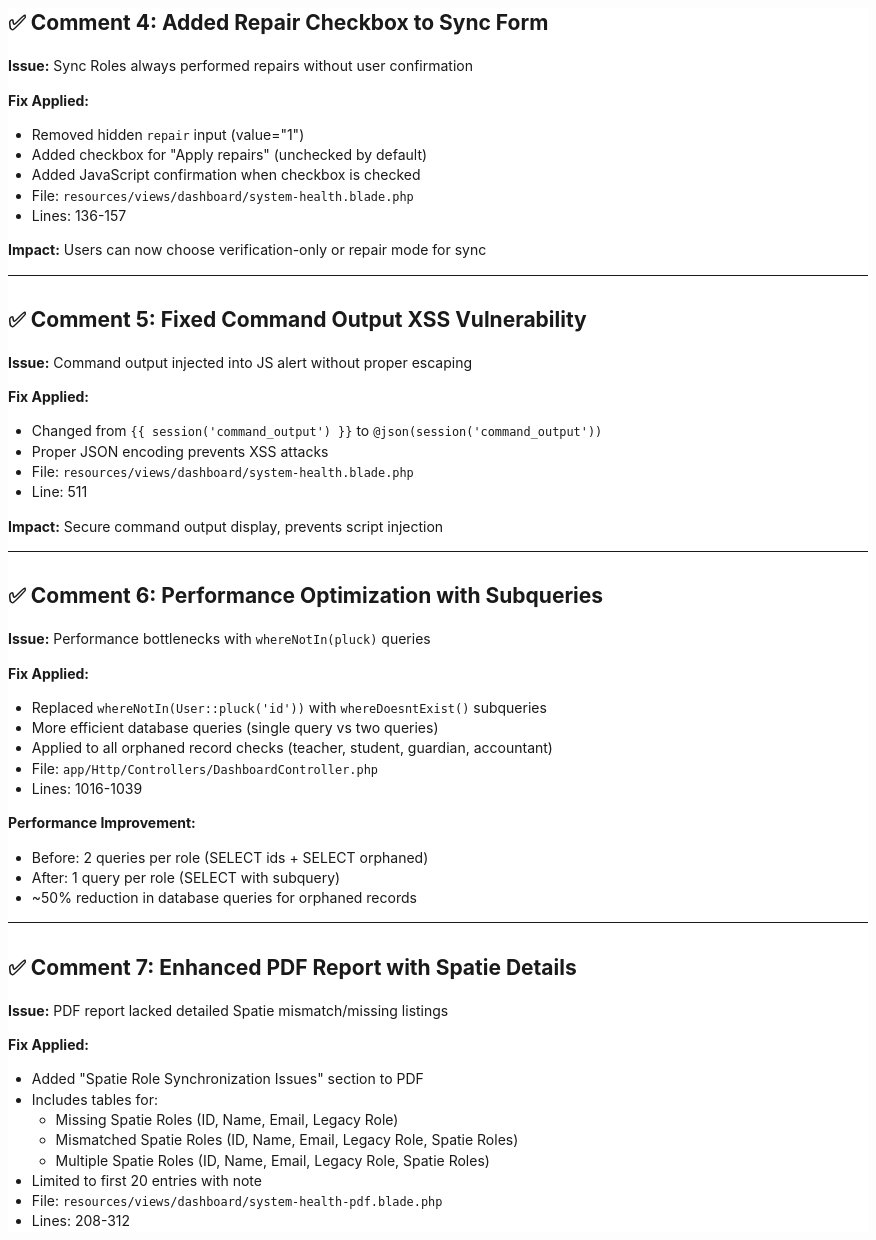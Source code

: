 ## ✅ Comment 4: Added Repair Checkbox to Sync Form

**Issue:** Sync Roles always performed repairs without user confirmation

**Fix Applied:**
- Removed hidden `repair` input (value="1")
- Added checkbox for "Apply repairs" (unchecked by default)
- Added JavaScript confirmation when checkbox is checked
- File: `resources/views/dashboard/system-health.blade.php`
- Lines: 136-157

**Impact:** Users can now choose verification-only or repair mode for sync

---

## ✅ Comment 5: Fixed Command Output XSS Vulnerability

**Issue:** Command output injected into JS alert without proper escaping

**Fix Applied:**
- Changed from `{{ session('command_output') }}` to `@json(session('command_output'))`
- Proper JSON encoding prevents XSS attacks
- File: `resources/views/dashboard/system-health.blade.php`
- Line: 511

**Impact:** Secure command output display, prevents script injection

---

## ✅ Comment 6: Performance Optimization with Subqueries

**Issue:** Performance bottlenecks with `whereNotIn(pluck)` queries

**Fix Applied:**
- Replaced `whereNotIn(User::pluck('id'))` with `whereDoesntExist()` subqueries
- More efficient database queries (single query vs two queries)
- Applied to all orphaned record checks (teacher, student, guardian, accountant)
- File: `app/Http/Controllers/DashboardController.php`
- Lines: 1016-1039

**Performance Improvement:**
- Before: 2 queries per role (SELECT ids + SELECT orphaned)
- After: 1 query per role (SELECT with subquery)
- ~50% reduction in database queries for orphaned records

---

## ✅ Comment 7: Enhanced PDF Report with Spatie Details

**Issue:** PDF report lacked detailed Spatie mismatch/missing listings

**Fix Applied:**
- Added "Spatie Role Synchronization Issues" section to PDF
- Includes tables for:
  - Missing Spatie Roles (ID, Name, Email, Legacy Role)
  - Mismatched Spatie Roles (ID, Name, Email, Legacy Role, Spatie Roles)
  - Multiple Spatie Roles (ID, Name, Email, Legacy Role, Spatie Roles)
- Limited to first 20 entries with note
- File: `resources/views/dashboard/system-health-pdf.blade.php`
- Lines: 208-312
